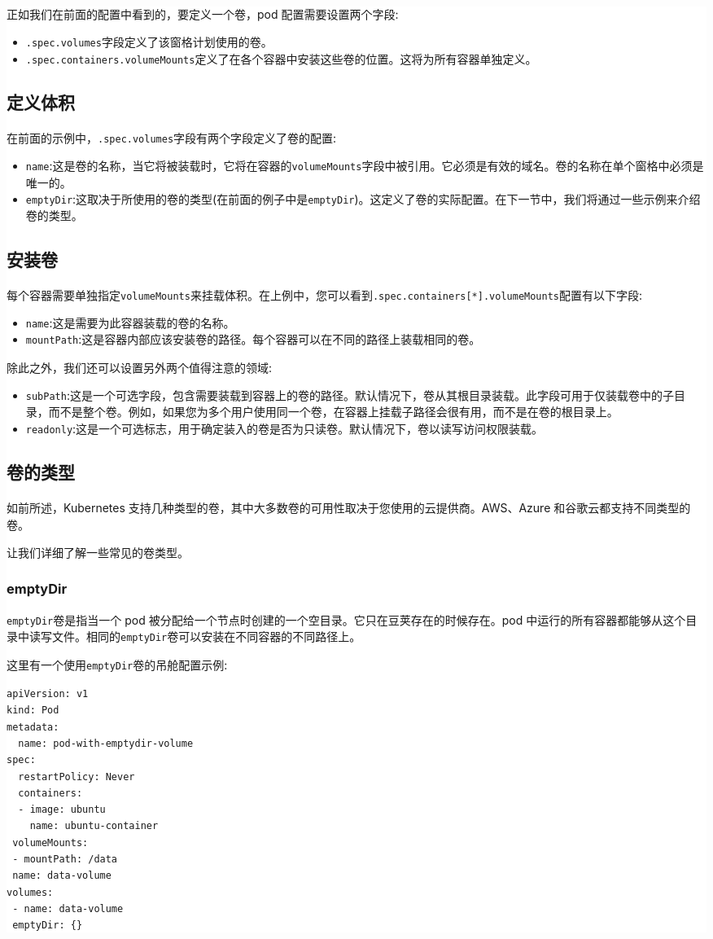 正如我们在前面的配置中看到的，要定义一个卷，pod 配置需要设置两个字段:

*   `.spec.volumes`字段定义了该窗格计划使用的卷。
*   `.spec.containers.volumeMounts`定义了在各个容器中安装这些卷的位置。这将为所有容器单独定义。

## 定义体积

在前面的示例中，`.spec.volumes`字段有两个字段定义了卷的配置:

*   `name`:这是卷的名称，当它将被装载时，它将在容器的`volumeMounts`字段中被引用。它必须是有效的域名。卷的名称在单个窗格中必须是唯一的。
*   `emptyDir`:这取决于所使用的卷的类型(在前面的例子中是`emptyDir`)。这定义了卷的实际配置。在下一节中，我们将通过一些示例来介绍卷的类型。

## 安装卷

每个容器需要单独指定`volumeMounts`来挂载体积。在上例中，您可以看到`.spec.containers[*].volumeMounts`配置有以下字段:

*   `name`:这是需要为此容器装载的卷的名称。
*   `mountPath`:这是容器内部应该安装卷的路径。每个容器可以在不同的路径上装载相同的卷。

除此之外，我们还可以设置另外两个值得注意的领域:

*   `subPath`:这是一个可选字段，包含需要装载到容器上的卷的路径。默认情况下，卷从其根目录装载。此字段可用于仅装载卷中的子目录，而不是整个卷。例如，如果您为多个用户使用同一个卷，在容器上挂载子路径会很有用，而不是在卷的根目录上。
*   `readonly`:这是一个可选标志，用于确定装入的卷是否为只读卷。默认情况下，卷以读写访问权限装载。

## 卷的类型

如前所述，Kubernetes 支持几种类型的卷，其中大多数卷的可用性取决于您使用的云提供商。AWS、Azure 和谷歌云都支持不同类型的卷。

让我们详细了解一些常见的卷类型。

### emptyDir

`emptyDir`卷是指当一个 pod 被分配给一个节点时创建的一个空目录。它只在豆荚存在的时候存在。pod 中运行的所有容器都能够从这个目录中读写文件。相同的`emptyDir`卷可以安装在不同容器的不同路径上。

这里有一个使用`emptyDir`卷的吊舱配置示例:

```
apiVersion: v1
kind: Pod
metadata:
  name: pod-with-emptydir-volume
spec:
  restartPolicy: Never
  containers:
  - image: ubuntu
    name: ubuntu-container
 volumeMounts:
 - mountPath: /data
 name: data-volume
volumes:
 - name: data-volume
 emptyDir: {}
```
